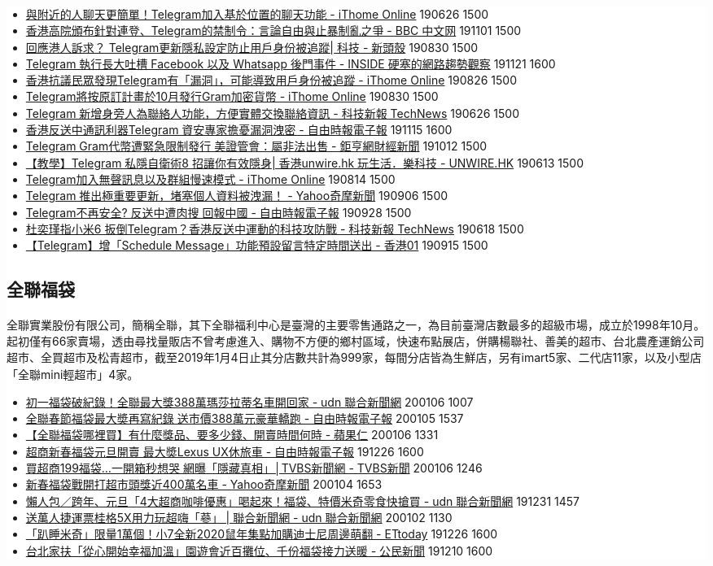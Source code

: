 - [與附近的人聊天更簡單！Telegram加入基於位置的聊天功能 - iThome Online](https://www.ithome.com.tw/news/131472 "與附近的人聊天更簡單！Telegram加入基於位置的聊天功能 - iThome Online") 190626 1500
- [香港高院頒布針對連登、Telegram的禁制令：言論自由與止暴制亂之爭 - BBC 中文网](https://www.bbc.com/zhongwen/trad/chinese-news-50259297 "香港高院頒布針對連登、Telegram的禁制令：言論自由與止暴制亂之爭 - BBC 中文网") 191101 1500
- [回應港人訴求？ Telegram更新隱私設定防止用戶身份被追蹤| 科技 - 新頭殼](https://newtalk.tw/news/view/2019-08-30/292624 "回應港人訴求？ Telegram更新隱私設定防止用戶身份被追蹤| 科技 - 新頭殼") 190830 1500
- [Telegram 執行長大吐槽 Facebook 以及 Whatsapp 後門事件 - INSIDE 硬塞的網路趨勢觀察](https://www.inside.com.tw/article/18174-WhatsApp-will-never-be-secure "Telegram 執行長大吐槽 Facebook 以及 Whatsapp 後門事件 - INSIDE 硬塞的網路趨勢觀察") 191121 1600
- [香港抗議民眾發現Telegram有「漏洞」，可能導致用戶身份被追蹤 - iThome Online](https://www.ithome.com.tw/news/132645 "香港抗議民眾發現Telegram有「漏洞」，可能導致用戶身份被追蹤 - iThome Online") 190826 1500
- [Telegram將按原訂計畫於10月發行Gram加密貨幣 - iThome Online](https://www.ithome.com.tw/news/132735 "Telegram將按原訂計畫於10月發行Gram加密貨幣 - iThome Online") 190830 1500
- [Telegram 新增身旁人為聯絡人功能，方便實體交換聯絡資訊 - 科技新報 TechNews](https://technews.tw/2019/06/26/telegram-add-contact-by-nearby-for-real-world-exchange-contact/ "Telegram 新增身旁人為聯絡人功能，方便實體交換聯絡資訊 - 科技新報 TechNews") 190626 1500
- [香港反送中通訊利器Telegram 資安專家擔憂漏洞洩密 - 自由時報電子報](https://ec.ltn.com.tw/article/breakingnews/2978749 "香港反送中通訊利器Telegram 資安專家擔憂漏洞洩密 - 自由時報電子報") 191115 1600
- [Telegram Gram代幣遭緊急限制發行 美證管會：屬非法出售 - 鉅亨網財經新聞](https://m.cnyes.com/news/id/4395120 "Telegram Gram代幣遭緊急限制發行 美證管會：屬非法出售 - 鉅亨網財經新聞") 191012 1500
- [【教學】Telegram 私隱自衛術8 招讓你有效隱身| 香港unwire.hk 玩生活．樂科技 - UNWIRE.HK](https://unwire.hk/2019/06/13/telegramskills/software/android-app/ "【教學】Telegram 私隱自衛術8 招讓你有效隱身| 香港unwire.hk 玩生活．樂科技 - UNWIRE.HK") 190613 1500
- [Telegram加入無聲訊息以及群組慢速模式 - iThome Online](https://www.ithome.com.tw/news/132411 "Telegram加入無聲訊息以及群組慢速模式 - iThome Online") 190814 1500
- [Telegram 推出極重要更新，堵塞個人資料被洩漏！ - Yahoo奇摩新聞](https://tw.news.yahoo.com/telegram-%E6%8E%A8%E5%87%BA%E6%A5%B5%E9%87%8D%E8%A6%81%E6%9B%B4%E6%96%B0-%E5%A0%B5%E5%A1%9E%E5%80%8B%E4%BA%BA%E8%B3%87%E6%96%99%E8%A2%AB%E6%B4%A9%E6%BC%8F-093312035.html "Telegram 推出極重要更新，堵塞個人資料被洩漏！ - Yahoo奇摩新聞") 190906 1500
- [Telegram不再安全? 反送中遭肉搜 回報中國 - 自由時報電子報](https://news.ltn.com.tw/news/world/paper/1321058 "Telegram不再安全? 反送中遭肉搜 回報中國 - 自由時報電子報") 190928 1500
- [杜奕瑾指小米6 扳倒Telegram？香港反送中運動的科技攻防戰 - 科技新報 TechNews](https://technews.tw/2019/06/18/support-hong-kong-hong-kong-anti-extradition-law/ "杜奕瑾指小米6 扳倒Telegram？香港反送中運動的科技攻防戰 - 科技新報 TechNews") 190618 1500
- [【Telegram】增「Schedule Message」功能預設留言特定時間送出 - 香港01](https://www.hk01.com/%E7%86%B1%E7%88%86%E8%A9%B1%E9%A1%8C/375404/telegram-%E5%A2%9E-schedule-message-%E5%8A%9F%E8%83%BD-%E9%A0%90%E8%A8%AD%E7%95%99%E8%A8%80%E7%89%B9%E5%AE%9A%E6%99%82%E9%96%93%E9%80%81%E5%87%BA "【Telegram】增「Schedule Message」功能預設留言特定時間送出 - 香港01") 190915 1500

## 全聯福袋

全聯實業股份有限公司，簡稱全聯，其下全聯福利中心是臺灣的主要零售通路之一，為目前臺灣店數最多的超級市場，成立於1998年10月。
起初僅有66家賣場，透由尋找量販店不曾考慮進入、購物不方便的鄉村區域，快速布點展店，併購楊聯社、善美的超市、台北農產運銷公司超市、全買超市及松青超市，截至2019年1月4日止其分店數共計為999家，每間分店皆為生鮮店，另有imart5家、二代店11家，以及小型店「全聯mini輕超市」4家。
- [初一福袋破紀錄！全聯最大獎388萬瑪莎拉蒂名車開回家 - udn 聯合新聞網](https://udn.com/news/story/7270/4269922 "初一福袋破紀錄！全聯最大獎388萬瑪莎拉蒂名車開回家 - udn 聯合新聞網") 200106 1007
- [全聯春節福袋最大奬再寫紀錄 送市價388萬元豪華轎跑 - 自由時報電子報](https://m.ltn.com.tw/news/life/breakingnews/3030568 "全聯春節福袋最大奬再寫紀錄 送市價388萬元豪華轎跑 - 自由時報電子報") 200105 1537
- [【全聯福袋哪裡買】有什麼獎品、要多少錢、開賣時間何時 - 蘋果仁](https://applealmond.com/posts/65278 "【全聯福袋哪裡買】有什麼獎品、要多少錢、開賣時間何時 - 蘋果仁") 200106 1331
- [超商新春福袋元旦開賣 最大奬Lexus UX休旅車 - 自由時報電子報](https://ec.ltn.com.tw/article/breakingnews/3020875 "超商新春福袋元旦開賣 最大奬Lexus UX休旅車 - 自由時報電子報") 191226 1600
- [買超商199福袋…一開箱秒想哭 網曝「隱藏真相」│TVBS新聞網 - TVBS新聞](https://news.tvbs.com.tw/life/1258892 "買超商199福袋…一開箱秒想哭 網曝「隱藏真相」│TVBS新聞網 - TVBS新聞") 200106 1246
- [新春福袋戰開打超市頭獎近400萬名車 - Yahoo奇摩新聞](https://tw.news.yahoo.com/%E6%96%B0%E6%98%A5%E7%A6%8F%E8%A2%8B%E6%88%B0%E9%96%8B%E6%89%93-%E8%B6%85%E5%B8%82%E9%A0%AD%E7%8D%8E%E8%BF%91400%E8%90%AC%E5%90%8D%E8%BB%8A-085312072.html "新春福袋戰開打超市頭獎近400萬名車 - Yahoo奇摩新聞") 200104 1653
- [懶人包／跨年、元旦「4大超商咖啡優惠」喝起來！福袋、特價米奇零食快搶買 - udn 聯合新聞網](https://udn.com/news/story/7270/4259778 "懶人包／跨年、元旦「4大超商咖啡優惠」喝起來！福袋、特價米奇零食快搶買 - udn 聯合新聞網") 191231 1457
- [送萬人捷運票桂格5X用力玩超嗨「蔘」 | 聯合新聞網 - udn 聯合新聞網](https://udn.com/news/story/7266/4262795 "送萬人捷運票桂格5X用力玩超嗨「蔘」 | 聯合新聞網 - udn 聯合新聞網") 200102 1130
- [「趴睡米奇」限量1萬個！小7全新2020鼠年集點加購迪士尼周邊萌翻 - ETtoday](https://www.ettoday.net/news/20191226/1610986.htm "「趴睡米奇」限量1萬個！小7全新2020鼠年集點加購迪士尼周邊萌翻 - ETtoday") 191226 1600
- [台北家扶「從心開始幸福加溫」園遊會近百攤位、千份福袋接力送暖 - 公民新聞](https://www.peopo.org/news/434627 "台北家扶「從心開始幸福加溫」園遊會近百攤位、千份福袋接力送暖 - 公民新聞") 191210 1600